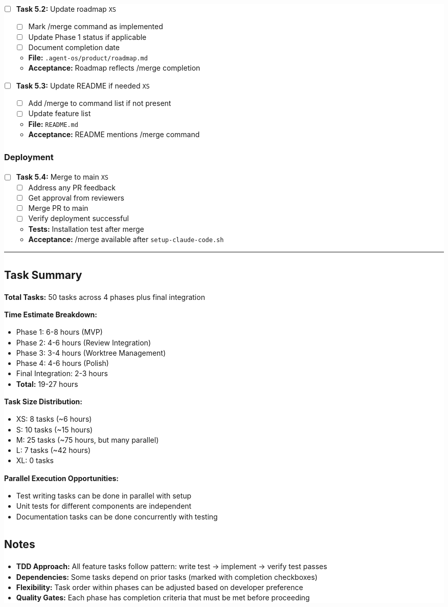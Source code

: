 - [ ] **Task 5.2:** Update roadmap `XS`
	- [ ] Mark /merge command as implemented
	- [ ] Update Phase 1 status if applicable
	- [ ] Document completion date
	- **File:** `.agent-os/product/roadmap.md`
	- **Acceptance:** Roadmap reflects /merge completion

- [ ] **Task 5.3:** Update README if needed `XS`
	- [ ] Add /merge to command list if not present
	- [ ] Update feature list
	- **File:** `README.md`
	- **Acceptance:** README mentions /merge command

### Deployment

- [ ] **Task 5.4:** Merge to main `XS`
	- [ ] Address any PR feedback
	- [ ] Get approval from reviewers
	- [ ] Merge PR to main
	- [ ] Verify deployment successful
	- **Tests:** Installation test after merge
	- **Acceptance:** /merge available after `setup-claude-code.sh`

---

## Task Summary

**Total Tasks:** 50 tasks across 4 phases plus final integration

**Time Estimate Breakdown:**
- Phase 1: 6-8 hours (MVP)
- Phase 2: 4-6 hours (Review Integration)
- Phase 3: 3-4 hours (Worktree Management)
- Phase 4: 4-6 hours (Polish)
- Final Integration: 2-3 hours
- **Total:** 19-27 hours

**Task Size Distribution:**
- XS: 8 tasks (~6 hours)
- S: 10 tasks (~15 hours)
- M: 25 tasks (~75 hours, but many parallel)
- L: 7 tasks (~42 hours)
- XL: 0 tasks

**Parallel Execution Opportunities:**
- Test writing tasks can be done in parallel with setup
- Unit tests for different components are independent
- Documentation tasks can be done concurrently with testing

## Notes

- **TDD Approach:** All feature tasks follow pattern: write test → implement → verify test passes
- **Dependencies:** Some tasks depend on prior tasks (marked with completion checkboxes)
- **Flexibility:** Task order within phases can be adjusted based on developer preference
- **Quality Gates:** Each phase has completion criteria that must be met before proceeding
